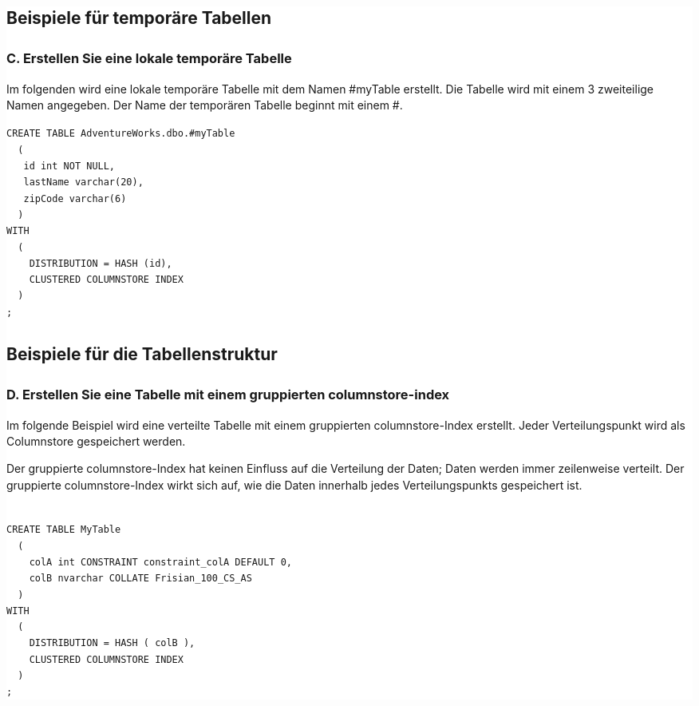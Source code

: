 <a name="ExamplesTemporaryTables"></a> 
## <a name="examples-for-temporary-tables"></a>Beispiele für temporäre Tabellen

### <a name="TemporaryTable"></a> C. Erstellen Sie eine lokale temporäre Tabelle  
 Im folgenden wird eine lokale temporäre Tabelle mit dem Namen #myTable erstellt. Die Tabelle wird mit einem 3 zweiteilige Namen angegeben. Der Name der temporären Tabelle beginnt mit einem #.   
  
```  
CREATE TABLE AdventureWorks.dbo.#myTable   
  (  
   id int NOT NULL,  
   lastName varchar(20),  
   zipCode varchar(6)  
  )  
WITH  
  (   
    DISTRIBUTION = HASH (id),  
    CLUSTERED COLUMNSTORE INDEX   
  )  
;  
```

<a name="ExTableStructure"></a>  
## <a name="examples-for-table-structure"></a>Beispiele für die Tabellenstruktur

### <a name="ClusteredColumnstoreIndex"></a> D. Erstellen Sie eine Tabelle mit einem gruppierten columnstore-index  
 Im folgende Beispiel wird eine verteilte Tabelle mit einem gruppierten columnstore-Index erstellt. Jeder Verteilungspunkt wird als Columnstore gespeichert werden.  
  
 Der gruppierte columnstore-Index hat keinen Einfluss auf die Verteilung der Daten; Daten werden immer zeilenweise verteilt. Der gruppierte columnstore-Index wirkt sich auf, wie die Daten innerhalb jedes Verteilungspunkts gespeichert ist.  
  
```  
  
CREATE TABLE MyTable   
  (  
    colA int CONSTRAINT constraint_colA DEFAULT 0,  
    colB nvarchar COLLATE Frisian_100_CS_AS   
  )  
WITH   
  (   
    DISTRIBUTION = HASH ( colB ),  
    CLUSTERED COLUMNSTORE INDEX   
  )  
;  
```  
 
